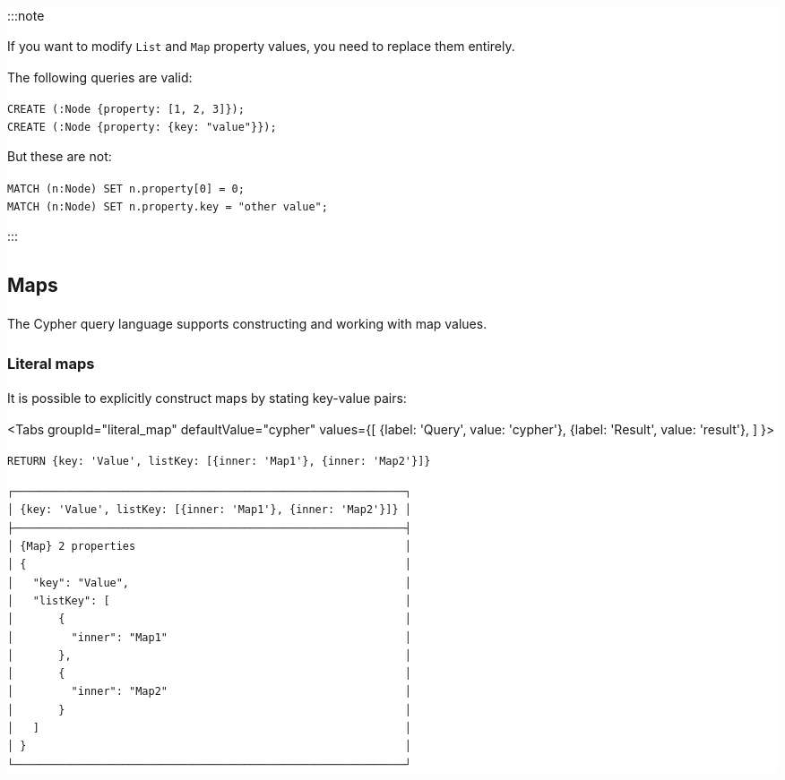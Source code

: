 :::note

If you want to modify `List` and `Map` property values, you need to replace them
entirely.

The following queries are valid:

```cypher
CREATE (:Node {property: [1, 2, 3]});
CREATE (:Node {property: {key: "value"}});
```

But these are not:

```cypher
MATCH (n:Node) SET n.property[0] = 0;
MATCH (n:Node) SET n.property.key = "other value";
```

:::

## Maps

The Cypher query language supports constructing and working with map values.

### Literal maps

It is possible to explicitly construct maps by stating key-value pairs:

<Tabs
  groupId="literal_map"
  defaultValue="cypher"
  values={[
    {label: 'Query', value: 'cypher'},
    {label: 'Result', value: 'result'},
  ]
}>
  <TabItem value="cypher">

  ```cypher
  RETURN {key: 'Value', listKey: [{inner: 'Map1'}, {inner: 'Map2'}]}
  ```

  </TabItem>

  <TabItem value="result">

```plaintext
┌─────────────────────────────────────────────────────────────┐
│ {key: 'Value', listKey: [{inner: 'Map1'}, {inner: 'Map2'}]} │
├─────────────────────────────────────────────────────────────┤
│ {Map} 2 properties                                          │
│ {                                                           │
│   "key": "Value",                                           │
│   "listKey": [                                              │
│       {                                                     │
│         "inner": "Map1"                                     │
│       },                                                    │
│       {                                                     │
│         "inner": "Map2"                                     │
│       }                                                     │
│   ]                                                         │
│ }                                                           │
└─────────────────────────────────────────────────────────────┘
```
